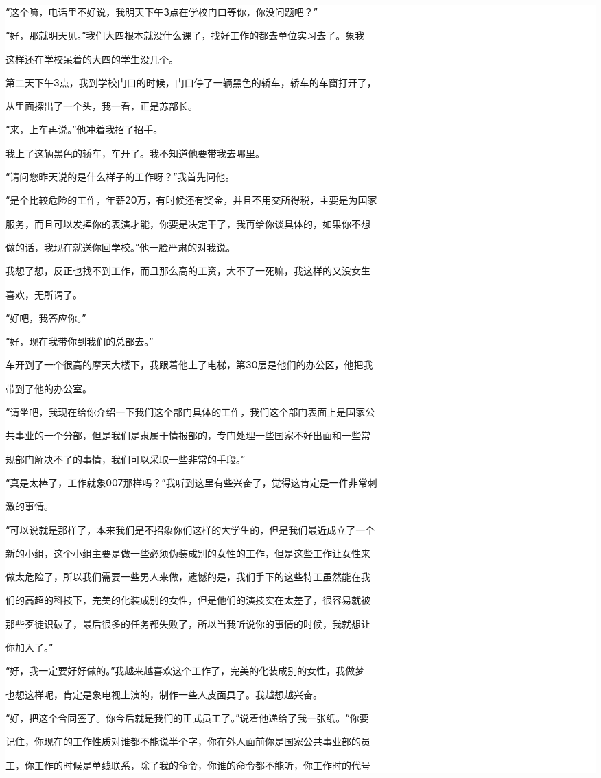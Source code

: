 “这个嘛，电话里不好说，我明天下午3点在学校门口等你，你没问题吧？”

“好，那就明天见。”我们大四根本就没什么课了，找好工作的都去单位实习去了。象我

这样还在学校呆着的大四的学生没几个。

第二天下午3点，我到学校门口的时候，门口停了一辆黑色的轿车，轿车的车窗打开了，

从里面探出了一个头，我一看，正是苏部长。

“来，上车再说。”他冲着我招了招手。

我上了这辆黑色的轿车，车开了。我不知道他要带我去哪里。

“请问您昨天说的是什么样子的工作呀？”我首先问他。

“是个比较危险的工作，年薪20万，有时候还有奖金，并且不用交所得税，主要是为国家

服务，而且可以发挥你的表演才能，你要是决定干了，我再给你谈具体的，如果你不想

做的话，我现在就送你回学校。”他一脸严肃的对我说。

我想了想，反正也找不到工作，而且那么高的工资，大不了一死嘛，我这样的又没女生

喜欢，无所谓了。

“好吧，我答应你。”

“好，现在我带你到我们的总部去。”

车开到了一个很高的摩天大楼下，我跟着他上了电梯，第30层是他们的办公区，他把我

带到了他的办公室。

“请坐吧，我现在给你介绍一下我们这个部门具体的工作，我们这个部门表面上是国家公

共事业的一个分部，但是我们是隶属于情报部的，专门处理一些国家不好出面和一些常

规部门解决不了的事情，我们可以采取一些非常的手段。”

“真是太棒了，工作就象007那样吗？”我听到这里有些兴奋了，觉得这肯定是一件非常刺

激的事情。

“可以说就是那样了，本来我们是不招象你们这样的大学生的，但是我们最近成立了一个

新的小组，这个小组主要是做一些必须伪装成别的女性的工作，但是这些工作让女性来

做太危险了，所以我们需要一些男人来做，遗憾的是，我们手下的这些特工虽然能在我

们的高超的科技下，完美的化装成别的女性，但是他们的演技实在太差了，很容易就被

那些歹徒识破了，最后很多的任务都失败了，所以当我听说你的事情的时候，我就想让

你加入了。”

“好，我一定要好好做的。”我越来越喜欢这个工作了，完美的化装成别的女性，我做梦

也想这样呢，肯定是象电视上演的，制作一些人皮面具了。我越想越兴奋。

“好，把这个合同签了。你今后就是我们的正式员工了。”说着他递给了我一张纸。“你要

记住，你现在的工作性质对谁都不能说半个字，你在外人面前你是国家公共事业部的员

工，你工作的时候是单线联系，除了我的命令，你谁的命令都不能听，你工作时的代号
